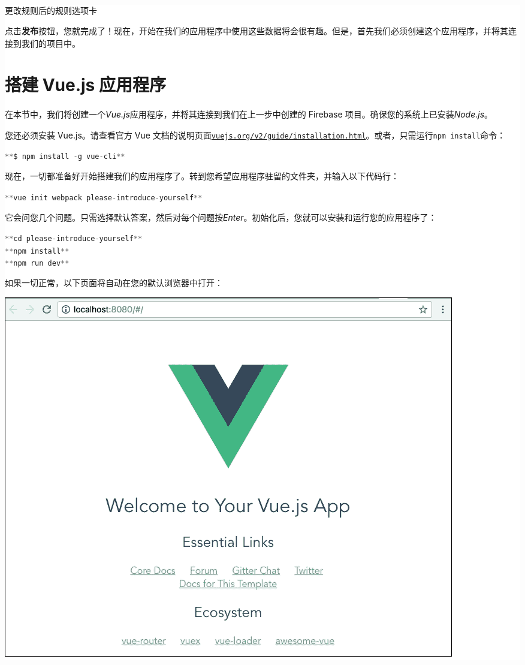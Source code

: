 更改规则后的规则选项卡

点击**发布**按钮，您就完成了！现在，开始在我们的应用程序中使用这些数据将会很有趣。但是，首先我们必须创建这个应用程序，并将其连接到我们的项目中。

# 搭建 Vue.js 应用程序

在本节中，我们将创建一个*Vue.js*应用程序，并将其连接到我们在上一步中创建的 Firebase 项目。确保您的系统上已安装*Node.js*。

您还必须安装 Vue.js。请查看官方 Vue 文档的说明页面[`vuejs.org/v2/guide/installation.html`](https://vuejs.org/v2/guide/installation.html)。或者，只需运行`npm install`命令：

```js
**$ npm install -g vue-cli**

```

现在，一切都准备好开始搭建我们的应用程序了。转到您希望应用程序驻留的文件夹，并输入以下代码行：

```js
**vue init webpack please-introduce-yourself**

```

它会问您几个问题。只需选择默认答案，然后对每个问题按*Enter*。初始化后，您就可以安装和运行您的应用程序了：

```js
**cd please-introduce-yourself**
**npm install**
**npm run dev**

```

如果一切正常，以下页面将自动在您的默认浏览器中打开：

![搭建 Vue.js 应用程序](img/00007.jpeg)
